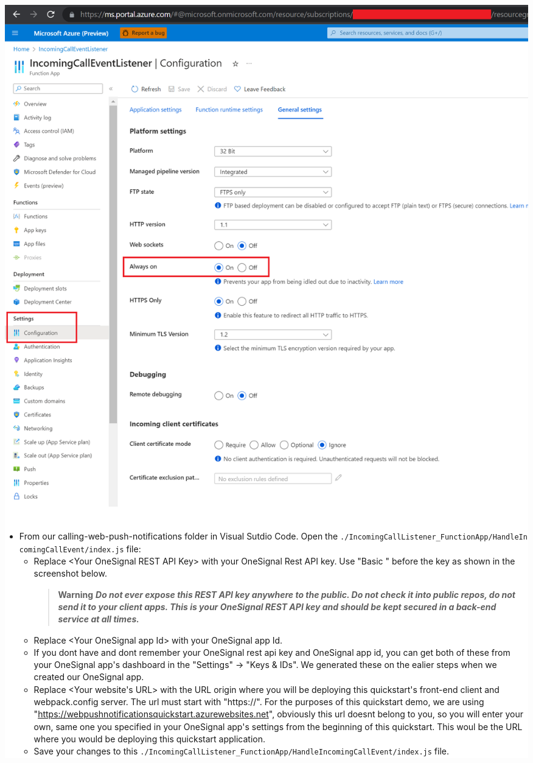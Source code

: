 ![](./assets/createFunctionApp4.png)
<br></br>
- From our calling-web-push-notifications folder in Visual Sutdio Code. Open the `./IncomingCallListener_FunctionApp/HandleIncomingCallEvent/index.js` file:
    - Replace \<Your OneSignal REST API Key\> with your OneSignal Rest API key. Use "Basic " before the key as shown in the screenshot below.
      > **Warning** 
      > <b><i>Do not ever expose this REST API key anywhere to the public. Do not check it into public repos, do not send it to your client apps. This is your OneSignal REST API key and should be kept secured in a back-end service at all times.</i></b>
    - Replace \<Your OneSignal app Id\> with your OneSignal app Id.
    - If you dont have and dont remember your OneSignal rest api key and OneSignal app id, you can get both of these from your OneSignal app's dashboard in the "Settings" -> "Keys & IDs". We generated these on the ealier steps when we created our OneSignal app.
    - Replace \<Your website's URL\> with the URL origin where you will be deploying this quickstart's front-end client and webpack.config server. The url must start with "https://". For the purposes of this quickstart demo, we are using "https://webpushnotificationsquickstart.azurewebsites.net", obviously this url doesnt belong to you, so you will enter your own, same one you specified in your OneSignal app's settings from the beginning of this quickstart. This woul be the URL where you would be deploying this quickstart application.
    - Save your changes to this `./IncomingCallListener_FunctionApp/HandleIncomingCallEvent/index.js` file.